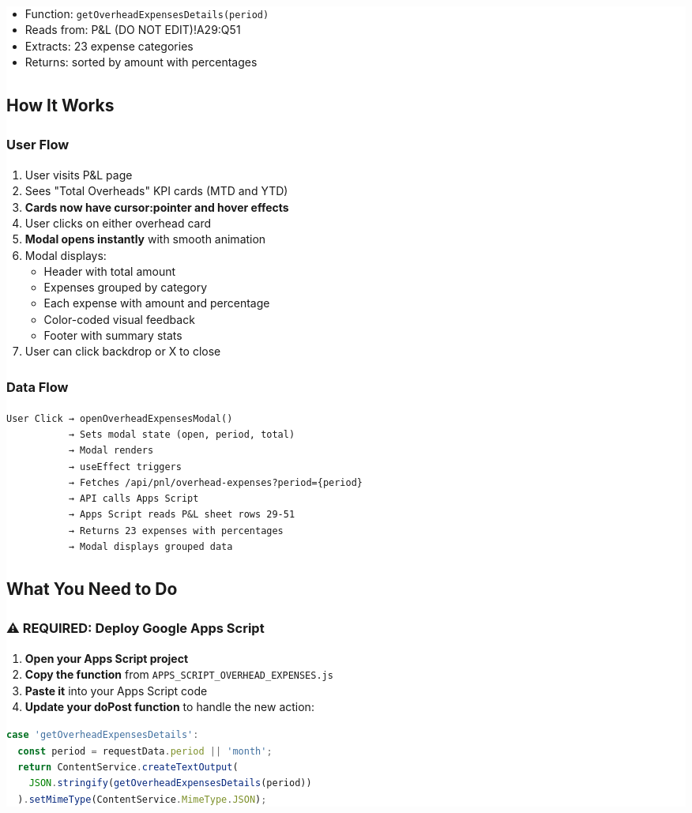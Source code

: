 - Function: `getOverheadExpensesDetails(period)`
- Reads from: P&L (DO NOT EDIT)!A29:Q51
- Extracts: 23 expense categories
- Returns: sorted by amount with percentages

## How It Works

### User Flow
1. User visits P&L page
2. Sees "Total Overheads" KPI cards (MTD and YTD)
3. **Cards now have cursor:pointer and hover effects**
4. User clicks on either overhead card
5. **Modal opens instantly** with smooth animation
6. Modal displays:
   - Header with total amount
   - Expenses grouped by category
   - Each expense with amount and percentage
   - Color-coded visual feedback
   - Footer with summary stats
7. User can click backdrop or X to close

### Data Flow
```
User Click → openOverheadExpensesModal()
           → Sets modal state (open, period, total)
           → Modal renders
           → useEffect triggers
           → Fetches /api/pnl/overhead-expenses?period={period}
           → API calls Apps Script
           → Apps Script reads P&L sheet rows 29-51
           → Returns 23 expenses with percentages
           → Modal displays grouped data
```

## What You Need to Do

### ⚠️ REQUIRED: Deploy Google Apps Script

1. **Open your Apps Script project**
2. **Copy the function** from `APPS_SCRIPT_OVERHEAD_EXPENSES.js`
3. **Paste it** into your Apps Script code
4. **Update your doPost function** to handle the new action:

```javascript
case 'getOverheadExpensesDetails':
  const period = requestData.period || 'month';
  return ContentService.createTextOutput(
    JSON.stringify(getOverheadExpensesDetails(period))
  ).setMimeType(ContentService.MimeType.JSON);
```

